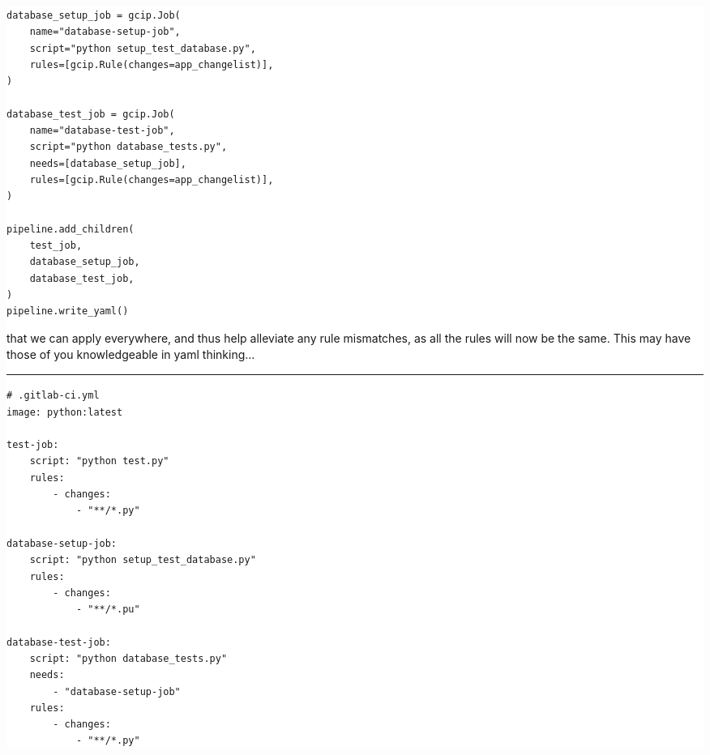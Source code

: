 ```python[7,12,18]
database_setup_job = gcip.Job(
    name="database-setup-job",
    script="python setup_test_database.py",
    rules=[gcip.Rule(changes=app_changelist)],
)

database_test_job = gcip.Job(
    name="database-test-job",
    script="python database_tests.py",
    needs=[database_setup_job],
    rules=[gcip.Rule(changes=app_changelist)],
)

pipeline.add_children(
    test_job,
    database_setup_job,
    database_test_job,
)
pipeline.write_yaml()
```


that we can apply everywhere, and thus help alleviate any rule mismatches, as all the rules will now be the same.
This may have those of you knowledgeable in yaml thinking...

------

```yaml[]
# .gitlab-ci.yml
image: python:latest

test-job:
    script: "python test.py"
    rules:
        - changes:
            - "**/*.py"

database-setup-job:
    script: "python setup_test_database.py"
    rules:
        - changes:
            - "**/*.pu"

database-test-job:
    script: "python database_tests.py"
    needs:
        - "database-setup-job"
    rules:
        - changes:
            - "**/*.py"
```
